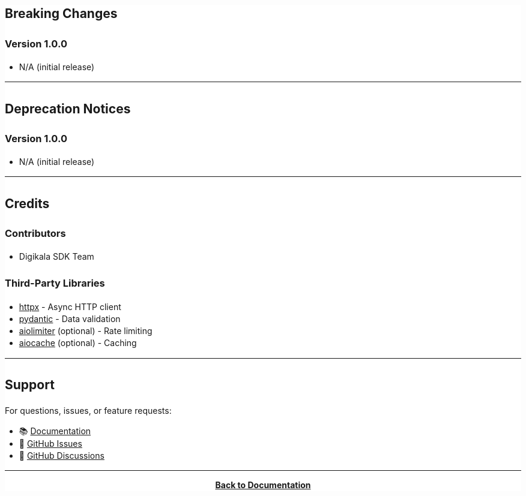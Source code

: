 ## Breaking Changes

### Version 1.0.0
- N/A (initial release)

---

## Deprecation Notices

### Version 1.0.0
- N/A (initial release)

---

## Credits

### Contributors
- Digikala SDK Team

### Third-Party Libraries
- [httpx](https://www.python-httpx.org/) - Async HTTP client
- [pydantic](https://docs.pydantic.dev/) - Data validation
- [aiolimiter](https://github.com/mjpieters/aiolimiter) (optional) - Rate limiting
- [aiocache](https://github.com/aio-libs/aiocache) (optional) - Caching

---

## Support

For questions, issues, or feature requests:
- 📚 [Documentation](SDK_Documentation.md)
- 🐛 [GitHub Issues](https://github.com/digikala/digikala-sdk/issues)
- 💬 [GitHub Discussions](https://github.com/digikala/digikala-sdk/discussions)

---

<div align="center">

**[Back to Documentation](SDK_Documentation.md)**

</div>